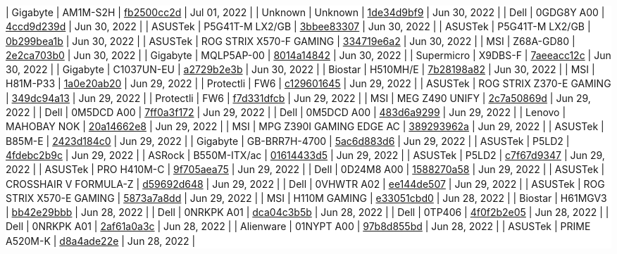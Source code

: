 | Gigabyte      | AM1M-S2H                    | [fb2500cc2d](https://linux-hardware.org/?probe=fb2500cc2d) | Jul 01, 2022 |
| Unknown       | Unknown                     | [1de34d9bf9](https://linux-hardware.org/?probe=1de34d9bf9) | Jun 30, 2022 |
| Dell          | 0GDG8Y A00                  | [4ccd9d239d](https://linux-hardware.org/?probe=4ccd9d239d) | Jun 30, 2022 |
| ASUSTek       | P5G41T-M LX2/GB             | [3bbee83307](https://linux-hardware.org/?probe=3bbee83307) | Jun 30, 2022 |
| ASUSTek       | P5G41T-M LX2/GB             | [0b299bea1b](https://linux-hardware.org/?probe=0b299bea1b) | Jun 30, 2022 |
| ASUSTek       | ROG STRIX X570-F GAMING     | [334719e6a2](https://linux-hardware.org/?probe=334719e6a2) | Jun 30, 2022 |
| MSI           | Z68A-GD80                   | [2e2ca703b0](https://linux-hardware.org/?probe=2e2ca703b0) | Jun 30, 2022 |
| Gigabyte      | MQLP5AP-00                  | [8014a14842](https://linux-hardware.org/?probe=8014a14842) | Jun 30, 2022 |
| Supermicro    | X9DBS-F                     | [7aeeacc12c](https://linux-hardware.org/?probe=7aeeacc12c) | Jun 30, 2022 |
| Gigabyte      | C1037UN-EU                  | [a2729b2e3b](https://linux-hardware.org/?probe=a2729b2e3b) | Jun 30, 2022 |
| Biostar       | H510MH/E                    | [7b28198a82](https://linux-hardware.org/?probe=7b28198a82) | Jun 30, 2022 |
| MSI           | H81M-P33                    | [1a0e20ab20](https://linux-hardware.org/?probe=1a0e20ab20) | Jun 29, 2022 |
| Protectli     | FW6                         | [c129601645](https://linux-hardware.org/?probe=c129601645) | Jun 29, 2022 |
| ASUSTek       | ROG STRIX Z370-E GAMING     | [349dc94a13](https://linux-hardware.org/?probe=349dc94a13) | Jun 29, 2022 |
| Protectli     | FW6                         | [f7d331dfcb](https://linux-hardware.org/?probe=f7d331dfcb) | Jun 29, 2022 |
| MSI           | MEG Z490 UNIFY              | [2c7a50869d](https://linux-hardware.org/?probe=2c7a50869d) | Jun 29, 2022 |
| Dell          | 0M5DCD A00                  | [7ff0a3f172](https://linux-hardware.org/?probe=7ff0a3f172) | Jun 29, 2022 |
| Dell          | 0M5DCD A00                  | [483d6a9299](https://linux-hardware.org/?probe=483d6a9299) | Jun 29, 2022 |
| Lenovo        | MAHOBAY NOK                 | [20a14662e8](https://linux-hardware.org/?probe=20a14662e8) | Jun 29, 2022 |
| MSI           | MPG Z390I GAMING EDGE AC    | [389293962a](https://linux-hardware.org/?probe=389293962a) | Jun 29, 2022 |
| ASUSTek       | B85M-E                      | [2423d184c0](https://linux-hardware.org/?probe=2423d184c0) | Jun 29, 2022 |
| Gigabyte      | GB-BRR7H-4700               | [5ac6d883d6](https://linux-hardware.org/?probe=5ac6d883d6) | Jun 29, 2022 |
| ASUSTek       | P5LD2                       | [4fdebc2b9c](https://linux-hardware.org/?probe=4fdebc2b9c) | Jun 29, 2022 |
| ASRock        | B550M-ITX/ac                | [01614433d5](https://linux-hardware.org/?probe=01614433d5) | Jun 29, 2022 |
| ASUSTek       | P5LD2                       | [c7f67d9347](https://linux-hardware.org/?probe=c7f67d9347) | Jun 29, 2022 |
| ASUSTek       | PRO H410M-C                 | [9f705aea75](https://linux-hardware.org/?probe=9f705aea75) | Jun 29, 2022 |
| Dell          | 0D24M8 A00                  | [1588270a58](https://linux-hardware.org/?probe=1588270a58) | Jun 29, 2022 |
| ASUSTek       | CROSSHAIR V FORMULA-Z       | [d59692d648](https://linux-hardware.org/?probe=d59692d648) | Jun 29, 2022 |
| Dell          | 0VHWTR A02                  | [ee144de507](https://linux-hardware.org/?probe=ee144de507) | Jun 29, 2022 |
| ASUSTek       | ROG STRIX X570-E GAMING     | [5873a7a8dd](https://linux-hardware.org/?probe=5873a7a8dd) | Jun 29, 2022 |
| MSI           | H110M GAMING                | [e33051cbd0](https://linux-hardware.org/?probe=e33051cbd0) | Jun 28, 2022 |
| Biostar       | H61MGV3                     | [bb42e29bbb](https://linux-hardware.org/?probe=bb42e29bbb) | Jun 28, 2022 |
| Dell          | 0NRKPK A01                  | [dca04c3b5b](https://linux-hardware.org/?probe=dca04c3b5b) | Jun 28, 2022 |
| Dell          | 0TP406                      | [4f0f2b2e05](https://linux-hardware.org/?probe=4f0f2b2e05) | Jun 28, 2022 |
| Dell          | 0NRKPK A01                  | [2af61a0a3c](https://linux-hardware.org/?probe=2af61a0a3c) | Jun 28, 2022 |
| Alienware     | 01NYPT A00                  | [97b8d855bd](https://linux-hardware.org/?probe=97b8d855bd) | Jun 28, 2022 |
| ASUSTek       | PRIME A520M-K               | [d8a4ade22e](https://linux-hardware.org/?probe=d8a4ade22e) | Jun 28, 2022 |